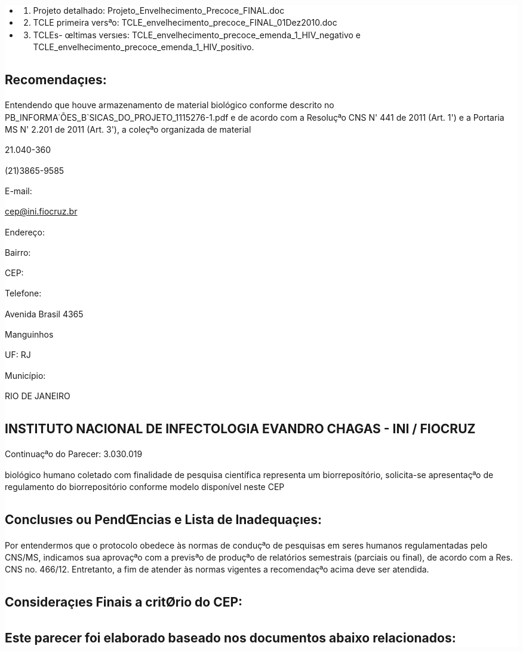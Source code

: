 - 1. Projeto detalhado: Projeto\_Envelhecimento\_Precoce\_FINAL.doc
- 2. TCLE primeira versªo: TCLE\_envelhecimento\_precoce\_FINAL\_01Dez2010.doc
- 3.  TCLEs-  œltimas  versıes:  TCLE\_envelhecimento\_precoce\_emenda\_1\_HIV\_negativo  e TCLE\_envelhecimento\_precoce\_emenda\_1\_HIV\_positivo.

## Recomendaçıes:

Entendendo  que  houve  armazenamento  de  material  biológico  conforme  descrito  no PB\_INFORMA˙ÕES\_B`SICAS\_DO\_PROJETO\_1115276-1.pdf e de acordo com a Resoluçªo CNS N' 441 de 2011 (Art. 1') e a Portaria MS N' 2.201 de 2011 (Art. 3'), a coleçªo organizada de material

21.040-360

(21)3865-9585

E-mail:

cep@ini.fiocruz.br

Endereço:

Bairro:

CEP:

Telefone:

Avenida Brasil 4365

Manguinhos

UF: RJ

Município:

RIO DE JANEIRO

## INSTITUTO NACIONAL DE INFECTOLOGIA EVANDRO CHAGAS - INI / FIOCRUZ



Continuaçªo do Parecer: 3.030.019

biológico humano coletado com finalidade de pesquisa científica representa um biorreposítório, solicita-se apresentaçªo de regulamento do biorrepositório conforme modelo disponível neste CEP

## Conclusıes ou PendŒncias e Lista de Inadequaçıes:

Por entendermos que o protocolo obedece às normas de conduçªo de pesquisas em seres humanos regulamentadas pelo CNS/MS, indicamos sua aprovaçªo com a previsªo de produçªo de relatórios semestrais (parciais ou final), de acordo com a Res. CNS no. 466/12. Entretanto, a fim de atender às normas vigentes a recomendaçªo acima deve ser atendida.

## Consideraçıes Finais a critØrio do CEP:

## Este parecer foi elaborado baseado nos documentos abaixo relacionados:
